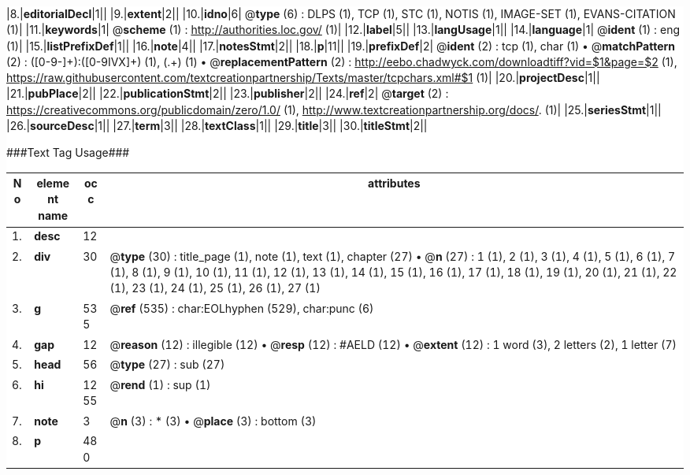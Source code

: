 |8.|__editorialDecl__|1||
|9.|__extent__|2||
|10.|__idno__|6| @__type__ (6) : DLPS (1), TCP (1), STC (1), NOTIS (1), IMAGE-SET (1), EVANS-CITATION (1)|
|11.|__keywords__|1| @__scheme__ (1) : http://authorities.loc.gov/ (1)|
|12.|__label__|5||
|13.|__langUsage__|1||
|14.|__language__|1| @__ident__ (1) : eng (1)|
|15.|__listPrefixDef__|1||
|16.|__note__|4||
|17.|__notesStmt__|2||
|18.|__p__|11||
|19.|__prefixDef__|2| @__ident__ (2) : tcp (1), char (1)  •  @__matchPattern__ (2) : ([0-9\-]+):([0-9IVX]+) (1), (.+) (1)  •  @__replacementPattern__ (2) : http://eebo.chadwyck.com/downloadtiff?vid=$1&page=$2 (1), https://raw.githubusercontent.com/textcreationpartnership/Texts/master/tcpchars.xml#$1 (1)|
|20.|__projectDesc__|1||
|21.|__pubPlace__|2||
|22.|__publicationStmt__|2||
|23.|__publisher__|2||
|24.|__ref__|2| @__target__ (2) : https://creativecommons.org/publicdomain/zero/1.0/ (1), http://www.textcreationpartnership.org/docs/. (1)|
|25.|__seriesStmt__|1||
|26.|__sourceDesc__|1||
|27.|__term__|3||
|28.|__textClass__|1||
|29.|__title__|3||
|30.|__titleStmt__|2||


###Text Tag Usage###

|No|element name|occ|attributes|
|---|---|---|---|
|1.|__desc__|12||
|2.|__div__|30| @__type__ (30) : title_page (1), note (1), text (1), chapter (27)  •  @__n__ (27) : 1 (1), 2 (1), 3 (1), 4 (1), 5 (1), 6 (1), 7 (1), 8 (1), 9 (1), 10 (1), 11 (1), 12 (1), 13 (1), 14 (1), 15 (1), 16 (1), 17 (1), 18 (1), 19 (1), 20 (1), 21 (1), 22 (1), 23 (1), 24 (1), 25 (1), 26 (1), 27 (1)|
|3.|__g__|535| @__ref__ (535) : char:EOLhyphen (529), char:punc (6)|
|4.|__gap__|12| @__reason__ (12) : illegible (12)  •  @__resp__ (12) : #AELD (12)  •  @__extent__ (12) : 1 word (3), 2 letters (2), 1 letter (7)|
|5.|__head__|56| @__type__ (27) : sub (27)|
|6.|__hi__|1255| @__rend__ (1) : sup (1)|
|7.|__note__|3| @__n__ (3) : * (3)  •  @__place__ (3) : bottom (3)|
|8.|__p__|480||